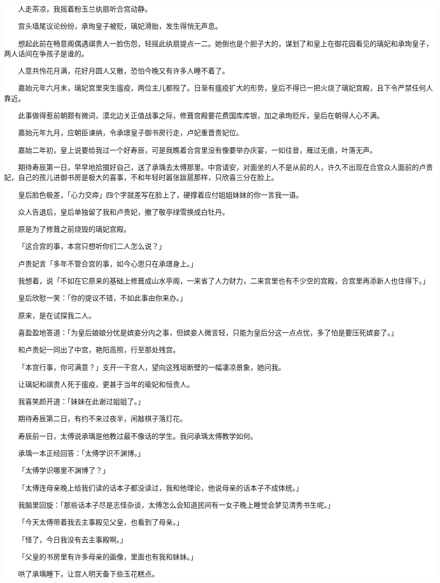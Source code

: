 &emsp;&emsp;人走茶凉，我摇着粉玉兰纨扇听合宫动静。  
  
&emsp;&emsp;宫头墙尾议论纷纷，承珣皇子被贬，璃妃滑胎，发生得悄无声息。  
  
&emsp;&emsp;想起此前在畅意阁偶遇祺贵人一脸伤怨，轻摇此纨扇提点一二。她倒也是个胆子大的，谋划了和皇上在御花园看见的璃妃和承珣皇子，两人话间在争孩子是谁的。  
  
&emsp;&emsp;人意共怜花月满，花好月圆人又散，恐怕今晚又有许多人睡不着了。  
  
&emsp;&emsp;嘉始元年六月末，璃妃宫里突生瘟疫，两位主儿都殁了。日渐有瘟疫扩大的形势，皇后不得已一把火烧了璃妃宫殿，且下令严禁任何人靠近。  
  
&emsp;&emsp;此事做得惹前朝颇有微词，漠北边关正值战事之际，修葺宫殿要花费国库库银，加之承珣贬斥，皇后在朝得人心不满。  
  
&emsp;&emsp;嘉始元年九月，应朝臣谏纳，令承璟皇子御书房行走，卢妃重晋贵妃位。  
  
&emsp;&emsp;嘉始二年初，皇上说要给我过一个好寿辰，可是我瞧着合宫里没有像要举办庆宴，一如往昔，雁过无痕，叶落无声。  
  
&emsp;&emsp;期待寿辰第一日，早早地拾掇好自己，送了承瑀去太傅那里。中宫请安，对面坐的人不是从前的人，许久不出现在合宫众人面前的卢贵妃，自己的孩儿进御书房是极大的喜事，不和年轻时嚣张跋扈那样，只欣喜三分在脸上。  
  
&emsp;&emsp;皇后脸色极差，「心力交瘁」四个字就差写在脸上了，硬撑着应付姐姐妹妹的你一言我一语。  
  
&emsp;&emsp;众人告退后，皇后单独留了我和卢贵妃，撤了敬亭绿雪换成白牡丹。  
  
&emsp;&emsp;原是为了修葺之前烧毁的璃妃宫殿。  
  
&emsp;&emsp;「这合宫的事，本宫只想听你们二人怎么说？」  
  
&emsp;&emsp;卢贵妃言「多年不管合宫的事，如今心思只在承璟身上。」  
  
&emsp;&emsp;我想着，说「不如在它原来的基础上修葺成山水亭阁，一来省了人力财力，二来宫里也有不少空的宫殿，合宫里再添新人也住得下。」  
  
&emsp;&emsp;皇后欣慰一笑：「你的提议不错，不如此事由你来办。」  
  
&emsp;&emsp;原来，是在试探我二人。  
  
&emsp;&emsp;喜盈盈地答道：「为皇后娘娘分忧是嫔妾分内之事，但嫔妾人微言轻，只能为皇后分这一点点忧，多了怕是要压死嫔妾了。」  
  
&emsp;&emsp;和卢贵妃一同出了中宫，艳阳高照，行至那处残宫。  
  
&emsp;&emsp;「本宫行事，你可满意？」支开一干宫人，望向这残垣断壁的一幅凄凉景象，她问我。  
  
&emsp;&emsp;让璃妃和祺贵人死于瘟疫，更甚于当年的瑜妃和恒贵人。  
  
&emsp;&emsp;我喜笑颜开道：「妹妹在此谢过姐姐了。」  
  
&emsp;&emsp;期待寿辰第二日，有约不来过夜半，闲敲棋子落灯花。  
  
&emsp;&emsp;寿辰前一日，太傅说承瑀是他教过最不像话的学生。我问承瑀太傅教学如何。  
  
&emsp;&emsp;承瑀一本正经回答：「太傅学识不渊博。」  
  
&emsp;&emsp;「太傅学识哪里不渊博了？」  
  
&emsp;&emsp;「太傅连母亲晚上给我们读的话本子都没读过，我和他理论，他说母亲的话本子不成体统。」  
  
&emsp;&emsp;我脑里回旋：「那些话本子尽是志怪杂谈，太傅怎么会知道民间有一女子晚上睡觉会梦见清秀书生呢。」  
  
&emsp;&emsp;「今天太傅带着我去主事殿见父皇，也看到了母亲。」  
  
&emsp;&emsp;「怪了，今日我没有去主事殿啊。」  
  
&emsp;&emsp;「父皇的书房里有许多母亲的画像，里面也有我和妹妹。」  
  
&emsp;&emsp;哄了承瑀睡下，让宫人明天备下些玉花糕点。  
  